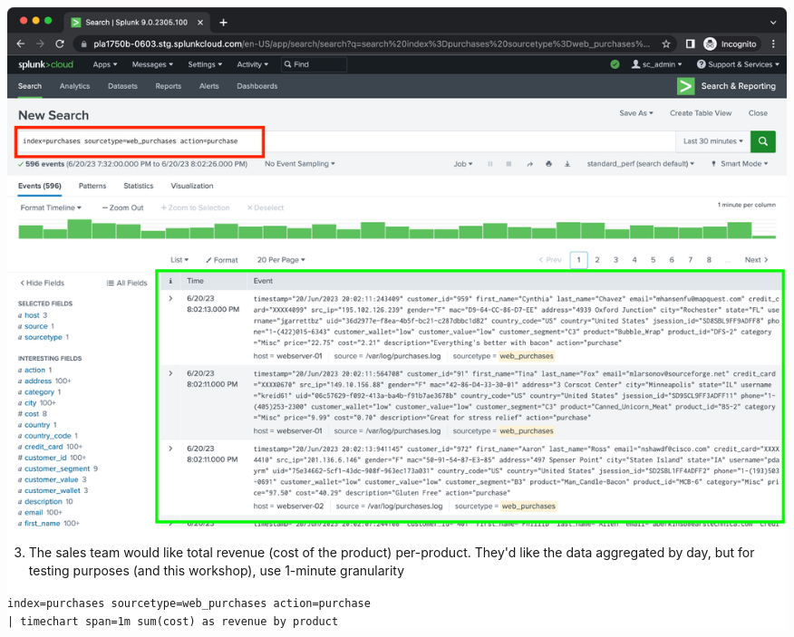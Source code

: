![Splunk Cloud search results shown with search of index=purchases sourcetype=web_purchases action=purchase highlighted in red and results highlighted in green](https://github.com/preeves-splunk/pla1750b/blob/v1/module_5/2_2.png?raw=true)

3. The sales team would like total revenue (cost of the product) per-product.  They'd like the data aggregated by day, but for testing purposes (and this workshop), use 1-minute granularity

```
index=purchases sourcetype=web_purchases action=purchase
| timechart span=1m sum(cost) as revenue by product
```
